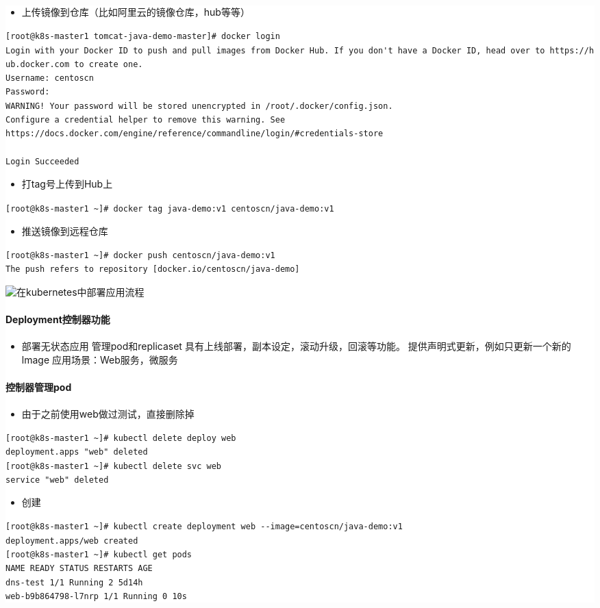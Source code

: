 - 上传镜像到仓库（比如阿里云的镜像仓库，hub等等）

```
[root@k8s-master1 tomcat-java-demo-master]# docker login
Login with your Docker ID to push and pull images from Docker Hub. If you don't have a Docker ID, head over to https://hub.docker.com to create one.
Username: centoscn
Password: 
WARNING! Your password will be stored unencrypted in /root/.docker/config.json.
Configure a credential helper to remove this warning. See
https://docs.docker.com/engine/reference/commandline/login/#credentials-store
 
Login Succeeded
```

- 打tag号上传到Hub上

```
[root@k8s-master1 ~]# docker tag java-demo:v1 centoscn/java-demo:v1
```

- 推送镜像到远程仓库

```
[root@k8s-master1 ~]# docker push centoscn/java-demo:v1
The push refers to repository [docker.io/centoscn/java-demo]
```

![在kubernetes中部署应用流程](https://www.centoscn.vip/wp-content/uploads/2020/09/Snip20200919_2.png)



#### Deployment控制器功能

- 部署无状态应用
  管理pod和replicaset
  具有上线部署，副本设定，滚动升级，回滚等功能。
  提供声明式更新，例如只更新一个新的lmage
  应用场景：Web服务，微服务



#### 控制器管理pod

- 由于之前使用web做过测试，直接删除掉

```
[root@k8s-master1 ~]# kubectl delete deploy web
deployment.apps "web" deleted
[root@k8s-master1 ~]# kubectl delete svc web
service "web" deleted
```

- 创建

```
[root@k8s-master1 ~]# kubectl create deployment web --image=centoscn/java-demo:v1
deployment.apps/web created
[root@k8s-master1 ~]# kubectl get pods
NAME READY STATUS RESTARTS AGE
dns-test 1/1 Running 2 5d14h
web-b9b864798-l7nrp 1/1 Running 0 10s
```
